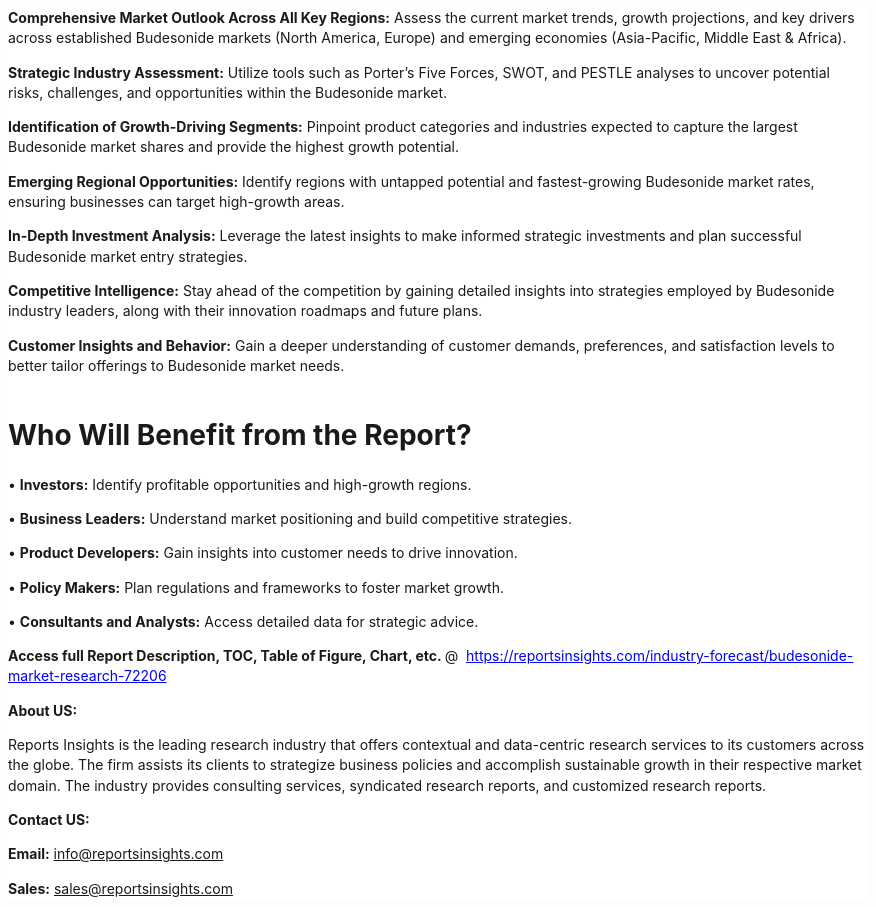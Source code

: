<strong>Comprehensive Market Outlook Across All Key Regions:</strong>
Assess the current market trends, growth projections, and key drivers across established Budesonide markets (North America, Europe) and emerging economies (Asia-Pacific, Middle East & Africa).

<strong>Strategic Industry Assessment:</strong>
Utilize tools such as Porter’s Five Forces, SWOT, and PESTLE analyses to uncover potential risks, challenges, and opportunities within the Budesonide market.

<strong>Identification of Growth-Driving Segments:</strong>
Pinpoint product categories and industries expected to capture the largest Budesonide market shares and provide the highest growth potential.

<strong>Emerging Regional Opportunities:</strong>
Identify regions with untapped potential and fastest-growing Budesonide market rates, ensuring businesses can target high-growth areas.

<strong>In-Depth Investment Analysis:</strong>
Leverage the latest insights to make informed strategic investments and plan successful Budesonide market entry strategies.

<strong>Competitive Intelligence:</strong>
Stay ahead of the competition by gaining detailed insights into strategies employed by Budesonide industry leaders, along with their innovation roadmaps and future plans.

<strong>Customer Insights and Behavior:</strong>
Gain a deeper understanding of customer demands, preferences, and satisfaction levels to better tailor offerings to Budesonide market needs.

# <strong>Who Will Benefit from the Report?</strong>

• <strong>Investors:</strong> Identify profitable opportunities and high-growth regions.

• <strong>Business Leaders:</strong> Understand market positioning and build competitive strategies.

• <strong>Product Developers:</strong> Gain insights into customer needs to drive innovation.

• <strong>Policy Makers:</strong> Plan regulations and frameworks to foster market growth.

• <strong>Consultants and Analysts:</strong> Access detailed data for strategic advice.
</ul>
<strong>Access full Report Description, TOC, Table of Figure, Chart, etc. </strong>@  <a href=https://reportsinsights.com/industry-forecast/budesonide-market-research-72206 style=color:#0000ff;>https://reportsinsights.com/industry-forecast/budesonide-market-research-72206</a></font>

<strong><strong>About US</strong>:</strong>

Reports Insights is the leading research industry that offers contextual and data-centric research services to its customers across the globe. The firm assists its clients to strategize business policies and accomplish sustainable growth in their respective market domain. The industry provides consulting services, syndicated research reports, and customized research reports.

<strong>Contact US:</strong>

<p class=""""><b>Email:</b> <a href=mailto:info@reportsinsights.com>info@reportsinsights.com</a></p>
<p class=""""><b>Sales:</b> <a href=mailto:sales@reportsinsights.com>sales@reportsinsights.com</a></p>
